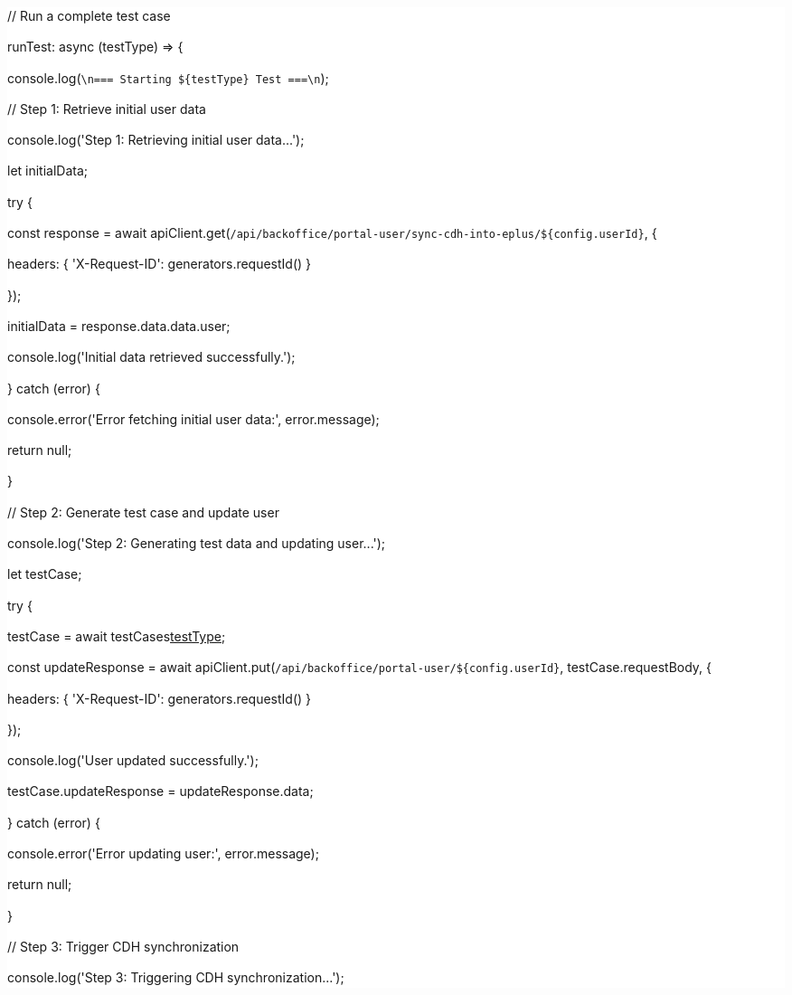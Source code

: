 // Run a complete test case

runTest: async (testType) => {

console.log(`\n=== Starting ${testType} Test ===\n`);

// Step 1: Retrieve initial user data

console.log('Step 1: Retrieving initial user data...');

let initialData;

try {

const response = await apiClient.get(`/api/backoffice/portal-user/sync-cdh-into-eplus/${config.userId}`, {

headers: { 'X-Request-ID': generators.requestId() }

});

initialData = response.data.data.user;

console.log('Initial data retrieved successfully.');

} catch (error) {

console.error('Error fetching initial user data:', error.message);

return null;

}

// Step 2: Generate test case and update user

console.log('Step 2: Generating test data and updating user...');

let testCase;

try {

testCase = await testCases[testType](initialData);

const updateResponse = await apiClient.put(`/api/backoffice/portal-user/${config.userId}`, testCase.requestBody, {

headers: { 'X-Request-ID': generators.requestId() }

});

console.log('User updated successfully.');

testCase.updateResponse = updateResponse.data;

} catch (error) {

console.error('Error updating user:', error.message);

return null;

}

// Step 3: Trigger CDH synchronization

console.log('Step 3: Triggering CDH synchronization...');
